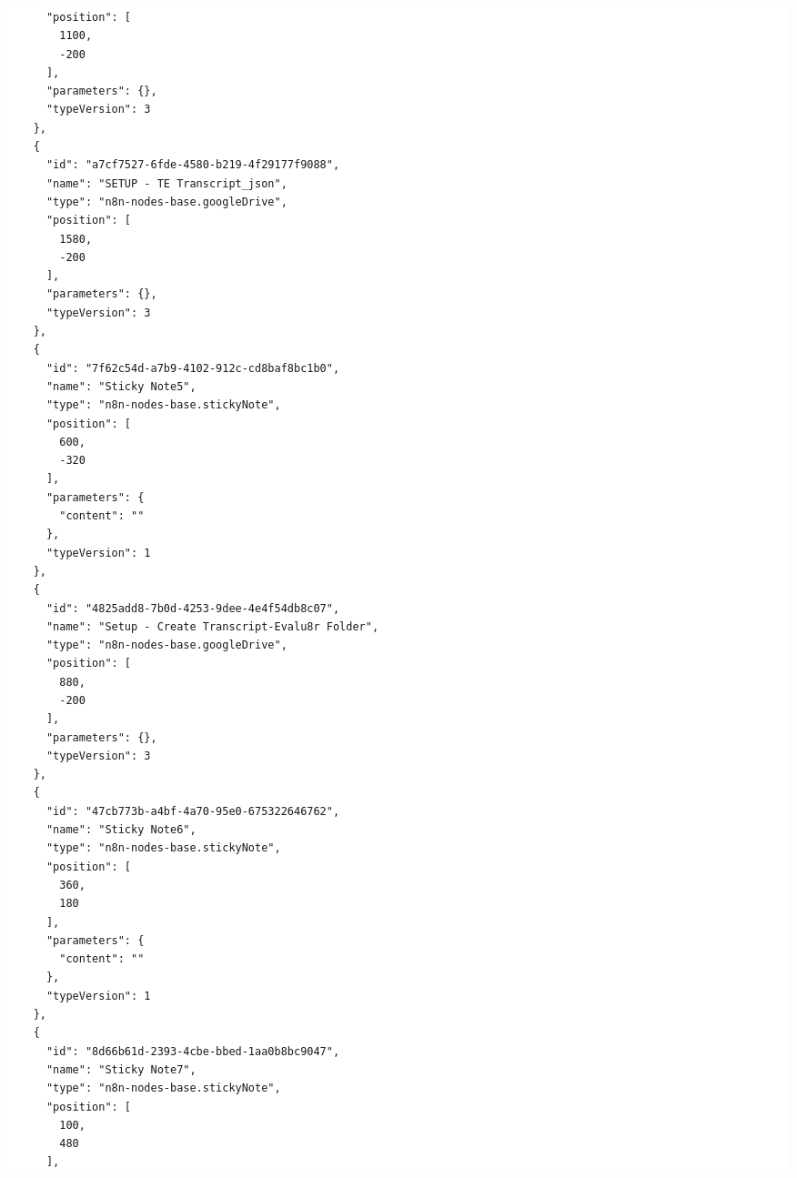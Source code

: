 ```
      "position": [
        1100,
        -200
      ],
      "parameters": {},
      "typeVersion": 3
    },
    {
      "id": "a7cf7527-6fde-4580-b219-4f29177f9088",
      "name": "SETUP - TE Transcript_json",
      "type": "n8n-nodes-base.googleDrive",
      "position": [
        1580,
        -200
      ],
      "parameters": {},
      "typeVersion": 3
    },
    {
      "id": "7f62c54d-a7b9-4102-912c-cd8baf8bc1b0",
      "name": "Sticky Note5",
      "type": "n8n-nodes-base.stickyNote",
      "position": [
        600,
        -320
      ],
      "parameters": {
        "content": ""
      },
      "typeVersion": 1
    },
    {
      "id": "4825add8-7b0d-4253-9dee-4e4f54db8c07",
      "name": "Setup - Create Transcript-Evalu8r Folder",
      "type": "n8n-nodes-base.googleDrive",
      "position": [
        880,
        -200
      ],
      "parameters": {},
      "typeVersion": 3
    },
    {
      "id": "47cb773b-a4bf-4a70-95e0-675322646762",
      "name": "Sticky Note6",
      "type": "n8n-nodes-base.stickyNote",
      "position": [
        360,
        180
      ],
      "parameters": {
        "content": ""
      },
      "typeVersion": 1
    },
    {
      "id": "8d66b61d-2393-4cbe-bbed-1aa0b8bc9047",
      "name": "Sticky Note7",
      "type": "n8n-nodes-base.stickyNote",
      "position": [
        100,
        480
      ],
```